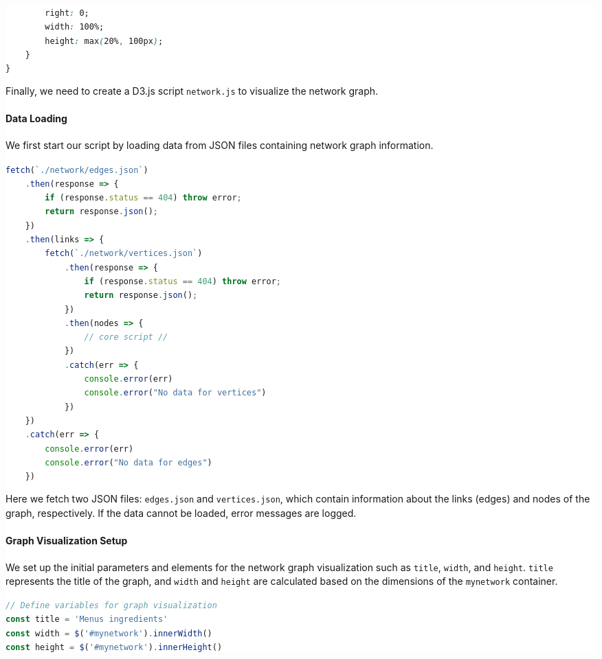 ```css
        right: 0;
        width: 100%;
        height: max(20%, 100px);
    }
}
```

Finally, we need to create a D3.js script `network.js` to visualize the network graph.

#### Data Loading

We first start our script by loading data from JSON files containing network graph information.

```javascript
fetch(`./network/edges.json`)
    .then(response => {
        if (response.status == 404) throw error;
        return response.json();
    })
    .then(links => {
        fetch(`./network/vertices.json`)
            .then(response => {
                if (response.status == 404) throw error;
                return response.json();
            })
            .then(nodes => {
                // core script //
            })
            .catch(err => {
                console.error(err)
                console.error("No data for vertices")
            })
    })
    .catch(err => {
        console.error(err)
        console.error("No data for edges")
    })
```

Here we fetch two JSON files: `edges.json` and `vertices.json`, which contain information about the links (edges) and nodes of the graph, respectively. If the data cannot be loaded, error messages are logged.


#### Graph Visualization Setup

We set up the initial parameters and elements for the network graph visualization such as `title`, `width`, and `height`.
`title` represents the title of the graph, and `width` and `height` are calculated based on the dimensions of the `mynetwork` container.

```javascript
// Define variables for graph visualization
const title = 'Menus ingredients'
const width = $('#mynetwork').innerWidth()
const height = $('#mynetwork').innerHeight()
```
